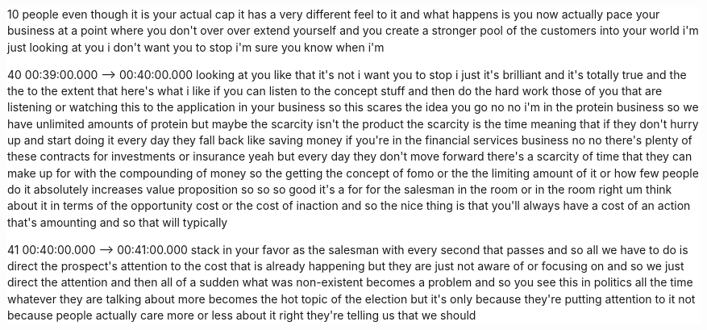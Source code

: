 10 people even though it is your actual
cap it has a very different feel to it
and what happens is you now actually
pace your business at a point where you
don't over over extend yourself and you
create a stronger pool of the customers
into your world
i'm just looking at you i don't want you
to stop i'm sure you know when i'm

40
00:39:00.000 --> 00:40:00.000
looking at you like that it's not i want
you to stop i just
it's brilliant and it's totally true and
the the to the extent that here's what i
like
if you can listen to the concept stuff
and then do the hard work those of you
that are listening or watching this to
the application in your business so this
scares the idea you go no no i'm in the
protein business so
we have unlimited amounts of protein but
maybe the scarcity isn't the product the
scarcity is the time
meaning that if they don't hurry up and
start doing it every day they fall back
like saving money if you're in the
financial services business no no
there's plenty of these contracts for
investments or insurance yeah but every
day they don't move forward there's a
scarcity of time that they can make up
for with the compounding of money so the
getting the concept of fomo or the the
limiting amount of it or how few people
do it
absolutely increases value proposition
so so so good it's a for for the
salesman in the room or in the room
right um think about it in terms of the
opportunity cost or the cost of inaction
and so the nice thing is that you'll
always have a cost of an action that's
amounting and so that will typically

41
00:40:00.000 --> 00:41:00.000
stack in your favor as the salesman with
every second that passes and so all we
have to do is direct the prospect's
attention to the cost that is already
happening but they are just not aware of
or focusing on and so we just direct the
attention and then all of a sudden what
was non-existent becomes a problem and
so you see this in politics all the time
whatever they are talking about more
becomes the hot topic of the election
but it's only because they're putting
attention to it not because people
actually care more or less about it
right they're telling us that we should